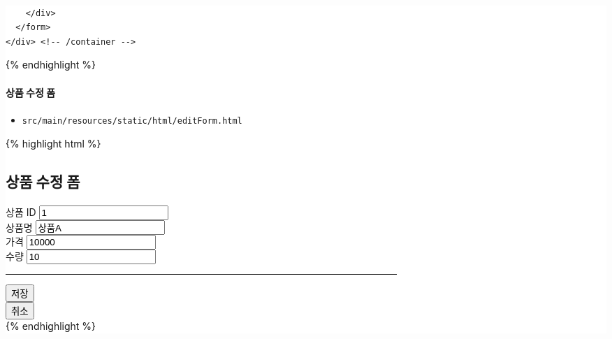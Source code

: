         </div>
      </form>
    </div> <!-- /container -->
  </body>
</html>
{% endhighlight %}

#### 상품 수정 폼

- `src/main/resources/static/html/editForm.html`

{% highlight html %}
<!DOCTYPE HTML>
<html>
  <head>
    <meta charset="utf-8">
    <link href="../css/bootstrap.min.css" rel="stylesheet">
    <style>
      .container {
        max-width: 560px;
      }
    </style>
  </head>
  <body>
    <div class="container">
      <div class="py-5 text-center">
        <h2>상품 수정 폼</h2>
      </div>
      <form action="item.html" method="post">
        <div>
          <label for="id">상품 ID</label>
          <input type="text" id="id" name="id" class="form-control" value="1"
                 readonly>
        </div>
        <div>
          <label for="itemName">상품명</label>
          <input type="text" id="itemName" name="itemName" class="form-control" value="상품A">
        </div>
        <div>
          <label for="price">가격</label>
          <input type="text" id="price" name="price" class="form-control"
                 value="10000">
        </div>
        <div>
          <label for="quantity">수량</label>
          <input type="text" id="quantity" name="quantity" class="form-control" value="10">
        </div>
        <hr class="my-4">
        <div class="row">
          <div class="col">
            <button class="w-100 btn btn-primary btn-lg" type="submit">저장</
            button>
          </div>
          <div class="col">
            <button class="w-100 btn btn-secondary btn-lg"
                    onclick="location.href='item.html'" type="button">취소</button>
          </div>
        </div>
      </form>
    </div> <!-- /container -->
  </body>
</html>
{% endhighlight %}
